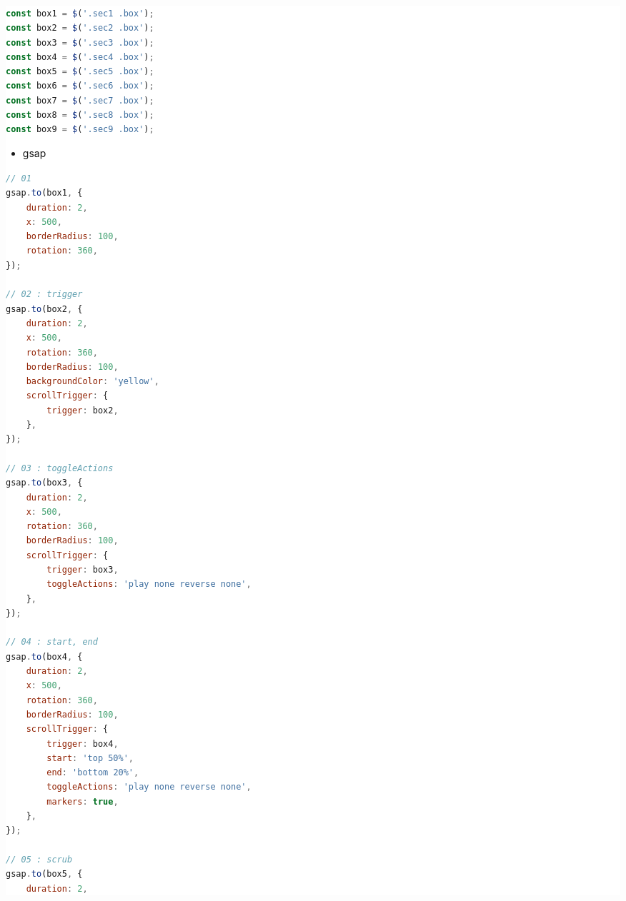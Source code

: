 ```js # jQuery
const box1 = $('.sec1 .box');
const box2 = $('.sec2 .box');
const box3 = $('.sec3 .box');
const box4 = $('.sec4 .box');
const box5 = $('.sec5 .box');
const box6 = $('.sec6 .box');
const box7 = $('.sec7 .box');
const box8 = $('.sec8 .box');
const box9 = $('.sec9 .box');
```

- gsap

```js #
// 01
gsap.to(box1, {
	duration: 2,
	x: 500,
	borderRadius: 100,
	rotation: 360,
});

// 02 : trigger
gsap.to(box2, {
	duration: 2,
	x: 500,
	rotation: 360,
	borderRadius: 100,
	backgroundColor: 'yellow',
	scrollTrigger: {
		trigger: box2,
	},
});

// 03 : toggleActions
gsap.to(box3, {
	duration: 2,
	x: 500,
	rotation: 360,
	borderRadius: 100,
	scrollTrigger: {
		trigger: box3,
		toggleActions: 'play none reverse none',
	},
});

// 04 : start, end
gsap.to(box4, {
	duration: 2,
	x: 500,
	rotation: 360,
	borderRadius: 100,
	scrollTrigger: {
		trigger: box4,
		start: 'top 50%',
		end: 'bottom 20%',
		toggleActions: 'play none reverse none',
		markers: true,
	},
});

// 05 : scrub
gsap.to(box5, {
	duration: 2,
```